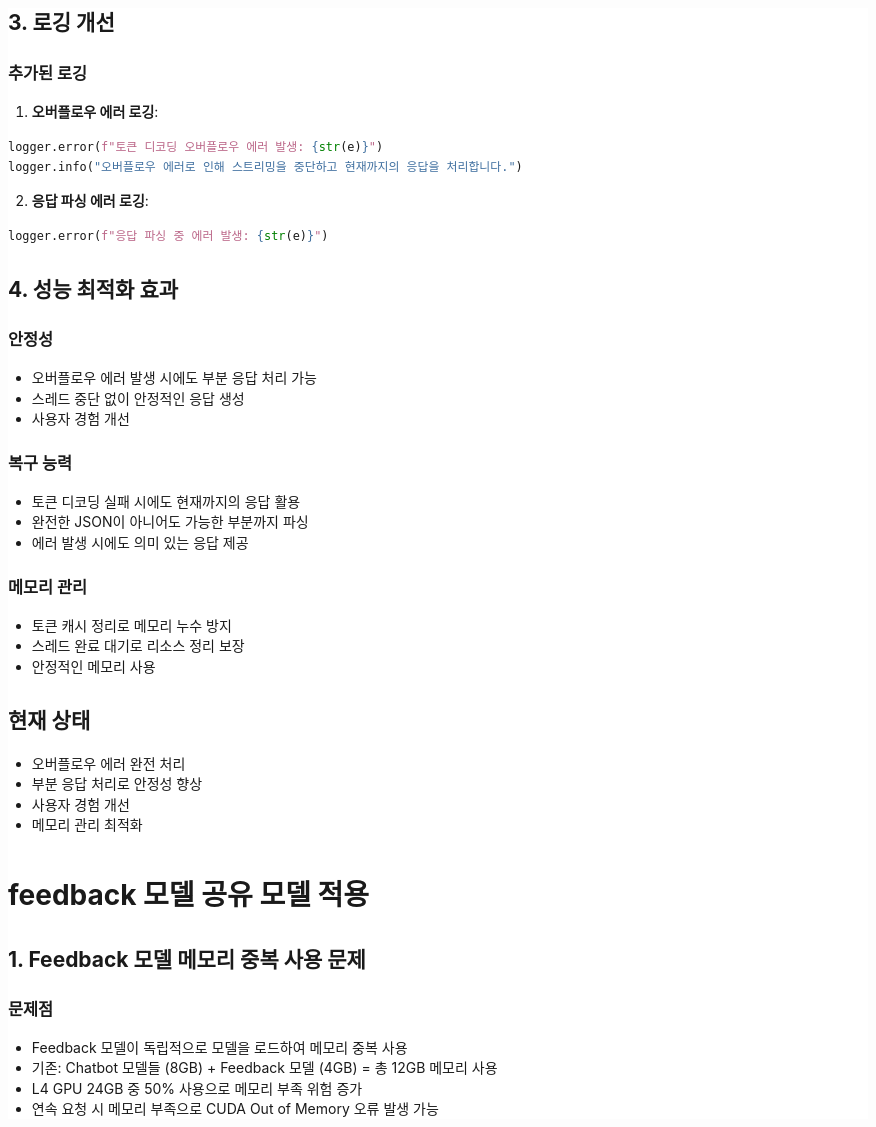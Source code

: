 ## 3. 로깅 개선

### 추가된 로깅
1. **오버플로우 에러 로깅**:
```python
logger.error(f"토큰 디코딩 오버플로우 에러 발생: {str(e)}")
logger.info("오버플로우 에러로 인해 스트리밍을 중단하고 현재까지의 응답을 처리합니다.")
```

2. **응답 파싱 에러 로깅**:
```python
logger.error(f"응답 파싱 중 에러 발생: {str(e)}")
```

## 4. 성능 최적화 효과

### 안정성
- 오버플로우 에러 발생 시에도 부분 응답 처리 가능
- 스레드 중단 없이 안정적인 응답 생성
- 사용자 경험 개선

### 복구 능력
- 토큰 디코딩 실패 시에도 현재까지의 응답 활용
- 완전한 JSON이 아니어도 가능한 부분까지 파싱
- 에러 발생 시에도 의미 있는 응답 제공

### 메모리 관리
- 토큰 캐시 정리로 메모리 누수 방지
- 스레드 완료 대기로 리소스 정리 보장
- 안정적인 메모리 사용

## 현재 상태
- 오버플로우 에러 완전 처리
- 부분 응답 처리로 안정성 향상
- 사용자 경험 개선
- 메모리 관리 최적화

# feedback 모델 공유 모델 적용

## 1. Feedback 모델 메모리 중복 사용 문제

### 문제점
- Feedback 모델이 독립적으로 모델을 로드하여 메모리 중복 사용
- 기존: Chatbot 모델들 (8GB) + Feedback 모델 (4GB) = 총 12GB 메모리 사용
- L4 GPU 24GB 중 50% 사용으로 메모리 부족 위험 증가
- 연속 요청 시 메모리 부족으로 CUDA Out of Memory 오류 발생 가능
